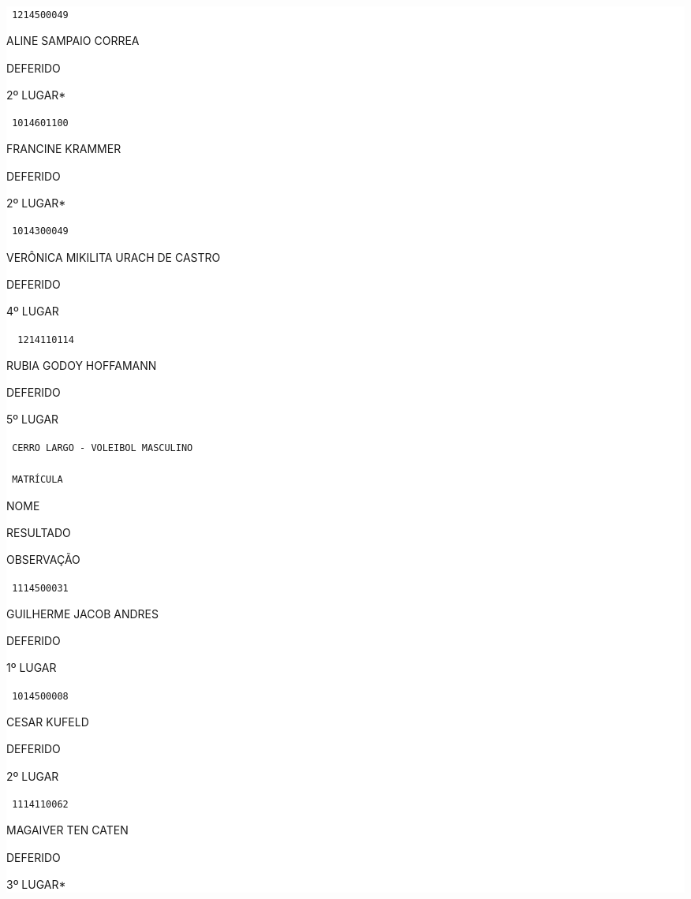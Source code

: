      1214500049

   ALINE SAMPAIO CORREA

   DEFERIDO

   2º LUGAR*

     1014601100

   FRANCINE KRAMMER

   DEFERIDO

   2º LUGAR*

     1014300049

   VERÔNICA MIKILITA URACH DE CASTRO

   DEFERIDO

   4º LUGAR

      1214110114

   RUBIA GODOY HOFFAMANN

   DEFERIDO

   5º LUGAR

     CERRO LARGO - VOLEIBOL MASCULINO

     MATRÍCULA

   NOME

   RESULTADO

   OBSERVAÇÃO

     1114500031

   GUILHERME JACOB ANDRES

   DEFERIDO

   1º LUGAR

     1014500008

   CESAR KUFELD

   DEFERIDO

   2º LUGAR

     1114110062

   MAGAIVER TEN CATEN

   DEFERIDO

   3º LUGAR*
